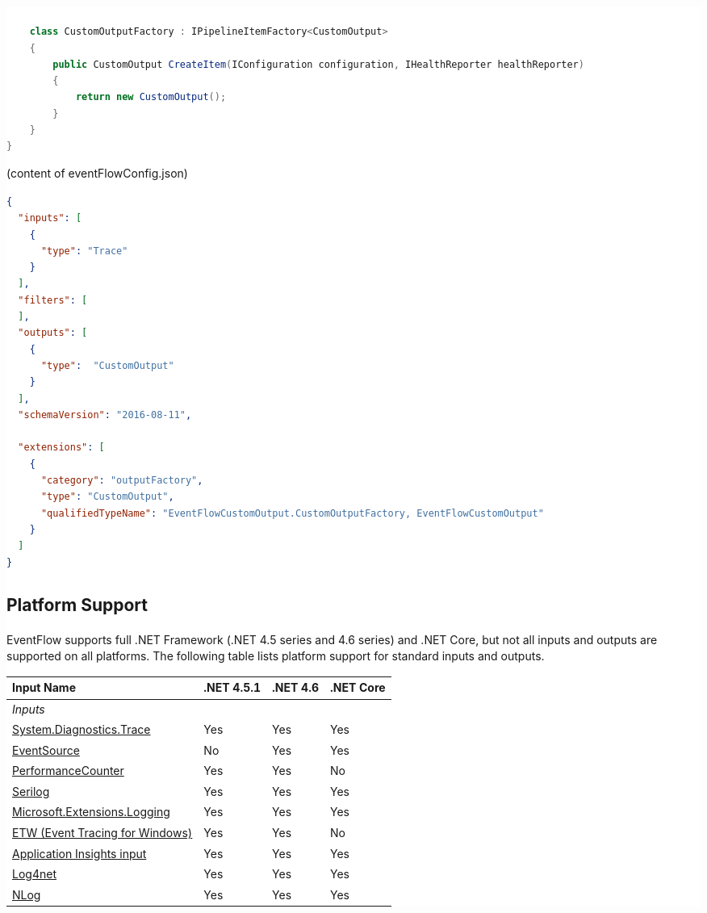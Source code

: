 ```csharp

    class CustomOutputFactory : IPipelineItemFactory<CustomOutput>
    {
        public CustomOutput CreateItem(IConfiguration configuration, IHealthReporter healthReporter)
        {
            return new CustomOutput();
        }
    }
}
```

(content of eventFlowConfig.json)

```json
{
  "inputs": [
    {
      "type": "Trace"
    }
  ],
  "filters": [
  ],
  "outputs": [
    {
      "type":  "CustomOutput"
    }
  ],
  "schemaVersion": "2016-08-11",

  "extensions": [
    {
      "category": "outputFactory",
      "type": "CustomOutput",
      "qualifiedTypeName": "EventFlowCustomOutput.CustomOutputFactory, EventFlowCustomOutput"
    }
  ]
}
```

## Platform Support
EventFlow supports full .NET Framework (.NET 4.5 series and 4.6 series) and .NET Core, but not all inputs and outputs are supported on all platforms. 
The following table lists platform support for standard inputs and outputs.  

| Input Name | .NET 4.5.1 | .NET 4.6 | .NET Core |
| :------------ | :---- | :---- | :---- |
| *Inputs* |
| [System.Diagnostics.Trace](#trace) | Yes | Yes | Yes |
| [EventSource](#eventsource) | No | Yes | Yes |
| [PerformanceCounter](#performancecounter) | Yes | Yes | No |
| [Serilog](#serilog) | Yes | Yes | Yes |
| [Microsoft.Extensions.Logging](#microsoftextensionslogging) | Yes | Yes | Yes |
| [ETW (Event Tracing for Windows)](#etw-event-tracing-for-windows) | Yes | Yes | No |
| [Application Insights input](#application-insights-input) | Yes | Yes | Yes |
| [Log4net](#Log4net) | Yes | Yes | Yes |
| [NLog](#NLog) | Yes | Yes | Yes |